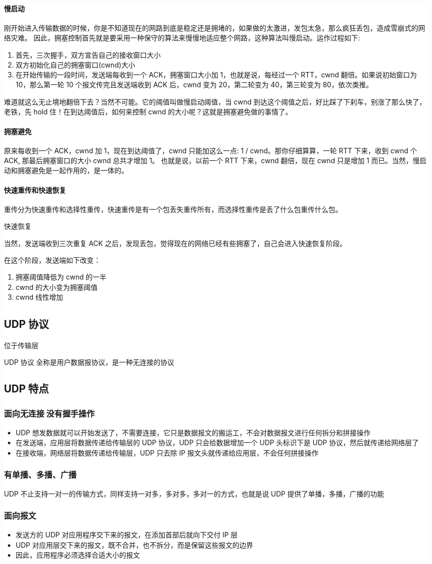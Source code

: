 #### 慢启动

刚开始进入传输数据的时候，你是不知道现在的网路到底是稳定还是拥堵的，如果做的太激进，发包太急，那么疯狂丢包，造成雪崩式的网络灾难。
因此，拥塞控制首先就是要采用一种保守的算法来慢慢地适应整个网路，这种算法叫慢启动。运作过程如下:

1. 首先，三次握手，双方宣告自己的接收窗口大小
2. 双方初始化自己的拥塞窗口(cwnd)大小
3. 在开始传输的一段时间，发送端每收到一个 ACK，拥塞窗口大小加 1，也就是说，每经过一个 RTT，cwnd 翻倍。如果说初始窗口为 10，那么第一轮 10 个报文传完且发送端收到 ACK 后，cwnd 变为 20，第二轮变为 40，第三轮变为 80，依次类推。

难道就这么无止境地翻倍下去？当然不可能。它的阈值叫做慢启动阈值，当 cwnd 到达这个阈值之后，好比踩了下刹车，别涨了那么快了，老铁，先 hold 住！在到达阈值后，如何来控制 cwnd 的大小呢？这就是拥塞避免做的事情了。

#### 拥塞避免

原来每收到一个 ACK，cwnd 加 1，现在到达阈值了，cwnd 只能加这么一点: 1 / cwnd。那你仔细算算，一轮 RTT 下来，收到 cwnd 个 ACK, 那最后拥塞窗口的大小 cwnd 总共才增加 1。
也就是说，以前一个 RTT 下来，cwnd 翻倍，现在 cwnd 只是增加 1 而已。当然，慢启动和拥塞避免是一起作用的，是一体的。

#### 快速重传和快速恢复

重传分为快速重传和选择性重传，快速重传是有一个包丢失重传所有，而选择性重传是丢了什么包重传什么包。

快速恢复

当然，发送端收到三次重复 ACK 之后，发现丢包，觉得现在的网络已经有些拥塞了，自己会进入快速恢复阶段。

在这个阶段，发送端如下改变：

1. 拥塞阈值降低为 cwnd 的一半
2. cwnd 的大小变为拥塞阈值
3. cwnd 线性增加

## UDP 协议

位于传输层

UDP 协议 全称是用户数据报协议，是一种无连接的协议

## UDP 特点

### 面向无连接 没有握手操作

- UDP 想发数据就可以开始发送了，不需要连接，它只是数据报文的搬运工，不会对数据报文进行任何拆分和拼接操作
- 在发送端，应用层将数据传递给传输层的 UDP 协议，UDP 只会给数据增加一个 UDP 头标识下是 UDP 协议，然后就传递给网络层了
- 在接收端，网络层将数据传递给传输层，UDP 只去除 IP 报文头就传递给应用层，不会任何拼接操作

### 有单播、多播、广播

UDP 不止支持一对一的传输方式，同样支持一对多，多对多，多对一的方式，也就是说 UDP 提供了单播，多播，广播的功能

### 面向报文

- 发送方的 UDP 对应用程序交下来的报文，在添加首部后就向下交付 IP 层
- UDP 对应用层交下来的报文，既不合并，也不拆分，而是保留这些报文的边界
- 因此，应用程序必须选择合适大小的报文
